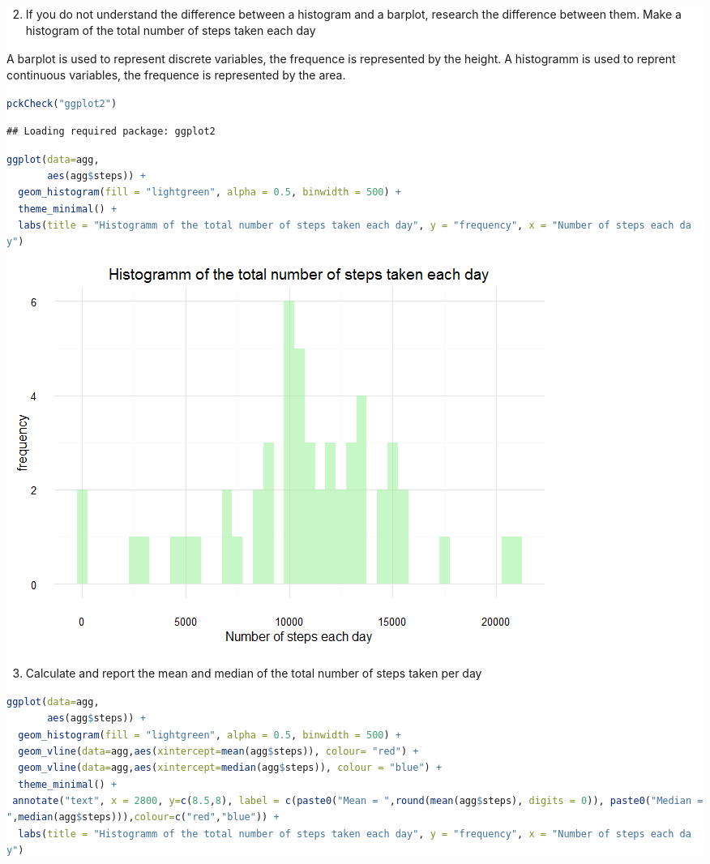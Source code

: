 
2. If you do not understand the difference between a histogram and a barplot, research the difference between them. Make a histogram of the total number of steps taken each day

A barplot is used to represent discrete variables, the frequence is represented by the height.
A histogramm is used to reprent continuous variables, the frequence is represented by the area.


```r
pckCheck("ggplot2")
```

```
## Loading required package: ggplot2
```

```r
ggplot(data=agg, 
       aes(agg$steps)) + 
  geom_histogram(fill = "lightgreen", alpha = 0.5, binwidth = 500) +
  theme_minimal() +
  labs(title = "Histogramm of the total number of steps taken each day", y = "frequency", x = "Number of steps each day")
```

![](PA1_template_files/figure-html/unnamed-chunk-6-1.png)


3. Calculate and report the mean and median of the total number of steps taken per day


```r
ggplot(data=agg, 
       aes(agg$steps)) + 
  geom_histogram(fill = "lightgreen", alpha = 0.5, binwidth = 500) +
  geom_vline(data=agg,aes(xintercept=mean(agg$steps)), colour= "red") +
  geom_vline(data=agg,aes(xintercept=median(agg$steps)), colour = "blue") +
  theme_minimal() + 
 annotate("text", x = 2800, y=c(8.5,8), label = c(paste0("Mean = ",round(mean(agg$steps), digits = 0)), paste0("Median = ",median(agg$steps))),colour=c("red","blue")) +
  labs(title = "Histogramm of the total number of steps taken each day", y = "frequency", x = "Number of steps each day")
```
